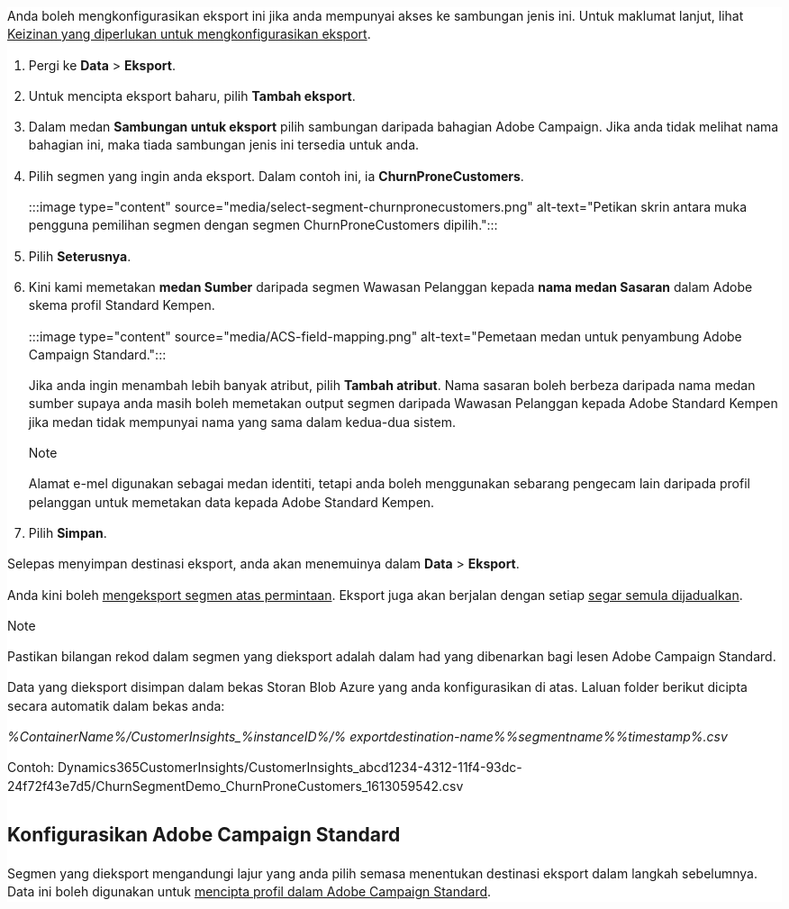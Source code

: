Anda boleh mengkonfigurasikan eksport ini jika anda mempunyai akses ke sambungan jenis ini. Untuk maklumat lanjut, lihat [Keizinan yang diperlukan untuk mengkonfigurasikan eksport](export-destinations.md#set-up-a-new-export).

1. Pergi ke **Data** > **Eksport**.

1. Untuk mencipta eksport baharu, pilih **Tambah eksport**.

1. Dalam medan **Sambungan untuk eksport** pilih sambungan daripada bahagian Adobe Campaign. Jika anda tidak melihat nama bahagian ini, maka tiada sambungan jenis ini tersedia untuk anda.

1. Pilih segmen yang ingin anda eksport. Dalam contoh ini, ia **ChurnProneCustomers**.

   :::image type="content" source="media/select-segment-churnpronecustomers.png" alt-text="Petikan skrin antara muka pengguna pemilihan segmen dengan segmen ChurnProneCustomers dipilih.":::

1. Pilih **Seterusnya**.

1. Kini kami memetakan **medan Sumber** daripada segmen Wawasan Pelanggan kepada **nama medan Sasaran** dalam Adobe skema profil Standard Kempen.

   :::image type="content" source="media/ACS-field-mapping.png" alt-text="Pemetaan medan untuk penyambung Adobe Campaign Standard.":::

   Jika anda ingin menambah lebih banyak atribut, pilih **Tambah atribut**. Nama sasaran boleh berbeza daripada nama medan sumber supaya anda masih boleh memetakan output segmen daripada Wawasan Pelanggan kepada Adobe Standard Kempen jika medan tidak mempunyai nama yang sama dalam kedua-dua sistem.

   > [!NOTE]
   > Alamat e-mel digunakan sebagai medan identiti, tetapi anda boleh menggunakan sebarang pengecam lain daripada profil pelanggan untuk memetakan data kepada Adobe Standard Kempen.

1. Pilih **Simpan**.

Selepas menyimpan destinasi eksport, anda akan menemuinya dalam **Data** > **Eksport**.

Anda kini boleh [mengeksport segmen atas permintaan](export-destinations.md#run-exports-on-demand). Eksport juga akan berjalan dengan setiap [segar semula dijadualkan](system.md).

> [!NOTE]
> Pastikan bilangan rekod dalam segmen yang dieksport adalah dalam had yang dibenarkan bagi lesen Adobe Campaign Standard.

Data yang dieksport disimpan dalam bekas Storan Blob Azure yang anda konfigurasikan di atas. Laluan folder berikut dicipta secara automatik dalam bekas anda:

*%ContainerName%/CustomerInsights_%instanceID%/% exportdestination-name%_%segmentname%_%timestamp%.csv*

Contoh: Dynamics365CustomerInsights/CustomerInsights_abcd1234-4312-11f4-93dc-24f72f43e7d5/ChurnSegmentDemo_ChurnProneCustomers_1613059542.csv

## <a name="configure-adobe-campaign-standard"></a>Konfigurasikan Adobe Campaign Standard

Segmen yang dieksport mengandungi lajur yang anda pilih semasa menentukan destinasi eksport dalam langkah sebelumnya. Data ini boleh digunakan untuk [mencipta profil dalam Adobe Campaign Standard](https://experienceleague.adobe.com/docs/campaign-standard/using/profiles-and-audiences/managing-profiles/about-profiles.html#managing-profiles).
